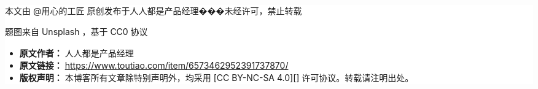 本文由 @用心的工匠 原创发布于人人都是产品经理���未经许可，禁止转载

题图来自 Unsplash ，基于 CC0 协议


[toB_B_5]: static/resources/crawler/Z73M-BYQZ-AVNE.jpg
[toB_B_5 1]: static/resources/crawler/QM32-MRBU-NBRR.jpg
[toB_B_5 2]: static/resources/crawler/IRMI-BQBF-3U6V.jpg
[toB_B_5 3]: static/resources/crawler/ZZJY-URYA-AJY2.jpg
[toB_B_5 4]: static/resources/crawler/FZBM-MNZR-AIUM.jpg
[toB_B_5 5]: static/resources/crawler/MIBQ-Y2VB-6NNB.gif
[toB_B_5 6]: static/resources/crawler/3MZN-YBYI-RMVU.jpg
[toB_B_5 7]: static/resources/crawler/INNU-NFRB-A6JN.jpg
[toB_B_5 8]: static/resources/crawler/MB3U-F2A7-RIVJ.jpg
[toB_B_5 9]: static/resources/crawler/MAQB-R226-JZAQ.jpg
 *  **原文作者：** 人人都是产品经理
 *  **原文链接：** https://www.toutiao.com/item/6573462952391737870/
 *  **版权声明：** 本博客所有文章除特别声明外，均采用 [CC BY-NC-SA 4.0][] 许可协议。转载请注明出处。
